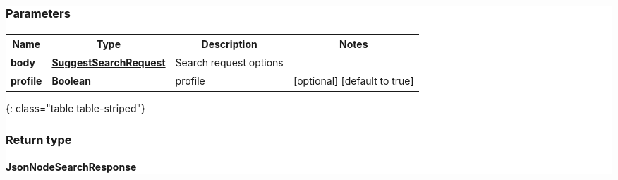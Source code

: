 ### Parameters


| Name | Type | Description  | Notes |
| ------------- | ------------- | ------------- | ------------- |
| **body** | [**SuggestSearchRequest**](SuggestSearchRequest.html)| Search request options | |
| **profile** | **Boolean**| profile | [optional] [default to true] |
{: class="table table-striped"}

### Return type

[**JsonNodeSearchResponse**](JsonNodeSearchResponse.html)

